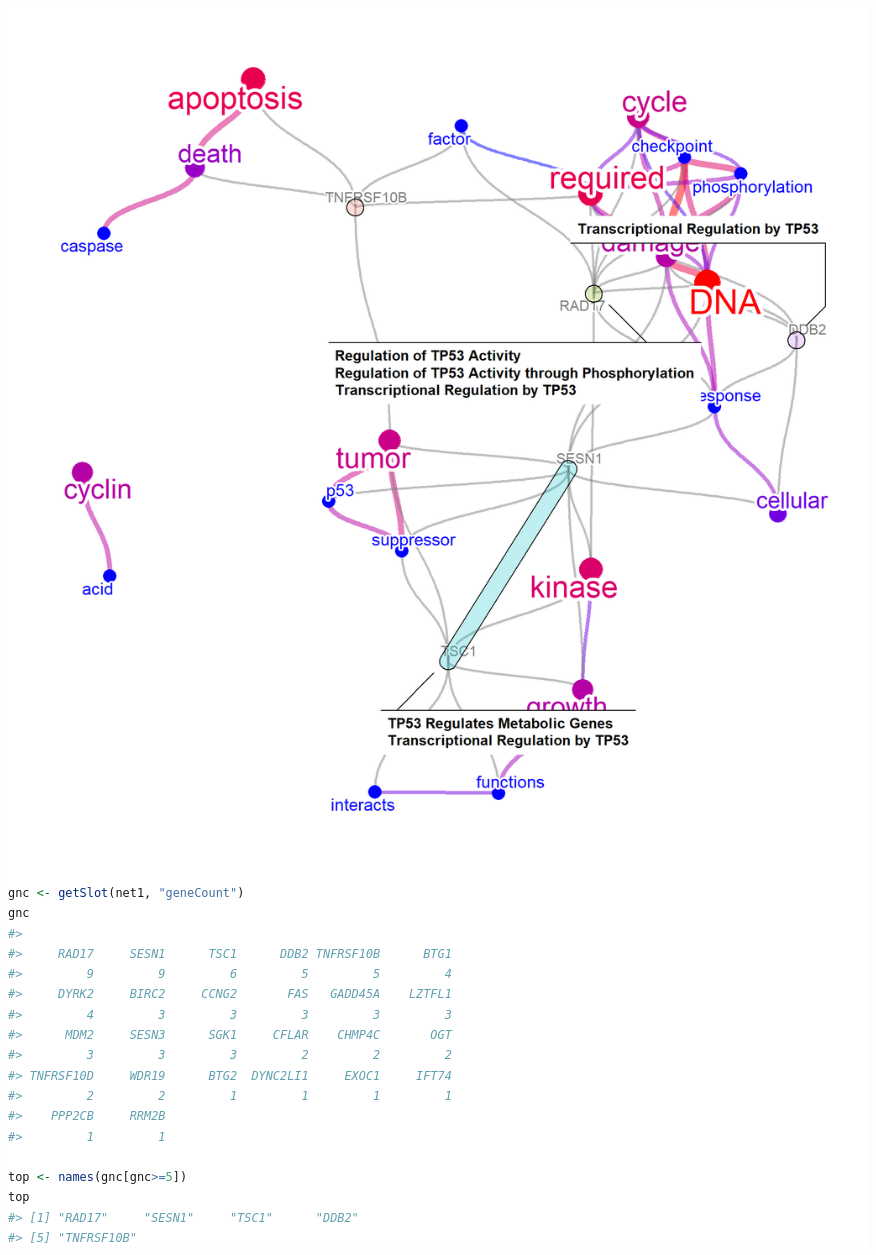 <img src="06-application_example_BKPyV_files/figure-html/basic2app-1.png" width="100%" style="display: block; margin: auto;" />

```r
gnc <- getSlot(net1, "geneCount")
gnc
#> 
#>     RAD17     SESN1      TSC1      DDB2 TNFRSF10B      BTG1 
#>         9         9         6         5         5         4 
#>     DYRK2     BIRC2     CCNG2       FAS   GADD45A    LZTFL1 
#>         4         3         3         3         3         3 
#>      MDM2     SESN3      SGK1     CFLAR    CHMP4C       OGT 
#>         3         3         3         2         2         2 
#> TNFRSF10D     WDR19      BTG2  DYNC2LI1     EXOC1     IFT74 
#>         2         2         1         1         1         1 
#>    PPP2CB     RRM2B 
#>         1         1

top <- names(gnc[gnc>=5])
top
#> [1] "RAD17"     "SESN1"     "TSC1"      "DDB2"     
#> [5] "TNFRSF10B"
```